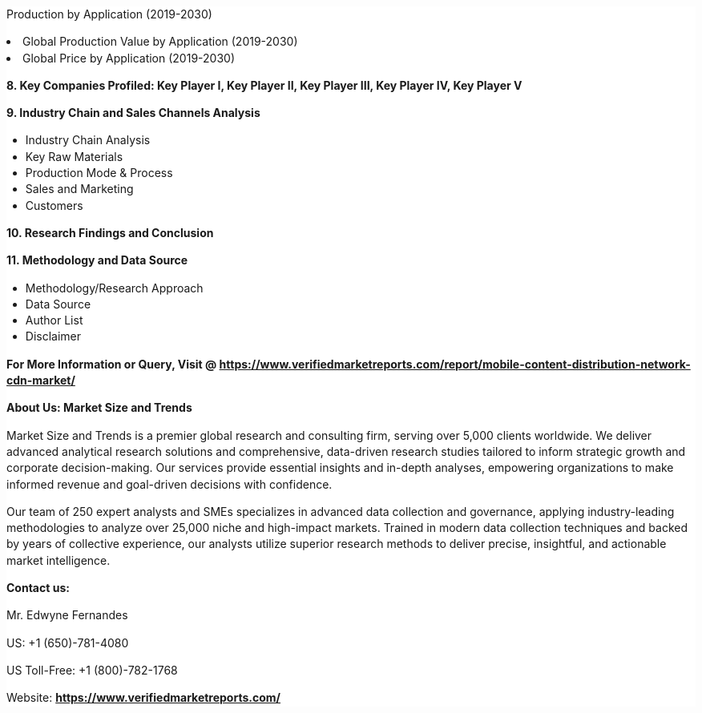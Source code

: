 Production by Application (2019-2030)</li><li>Global Production Value by Application (2019-2030)</li><li>Global Price by Application (2019-2030)</li></ul><p><strong>8. Key Companies Profiled: Key Player I, Key Player II, Key Player III, Key Player IV, Key Player V</strong></p><p><strong>9. Industry Chain and Sales Channels Analysis</strong></p><ul><li>Industry Chain Analysis</li><li>Key Raw Materials</li><li>Production Mode &amp; Process</li><li>Sales and Marketing</li><li>Customers</li></ul><p><strong>10. Research Findings and Conclusion</strong></p><p><strong>11. Methodology and Data Source</strong></p><ul><li>Methodology/Research Approach</li><li>Data Source</li><li>Author List</li><li>Disclaimer</li></ul></p><p><strong>For More Information or Query, Visit @ <a href="https://www.verifiedmarketreports.com/report/mobile-content-distribution-network-cdn-market/">https://www.verifiedmarketreports.com/report/mobile-content-distribution-network-cdn-market/</a></strong></p><p><strong>About Us: Market Size and Trends</strong></p><p>Market Size and Trends is a premier global research and consulting firm, serving over 5,000 clients worldwide. We deliver advanced analytical research solutions and comprehensive, data-driven research studies tailored to inform strategic growth and corporate decision-making. Our services provide essential insights and in-depth analyses, empowering organizations to make informed revenue and goal-driven decisions with confidence.</p><p>Our team of 250 expert analysts and SMEs specializes in advanced data collection and governance, applying industry-leading methodologies to analyze over 25,000 niche and high-impact markets. Trained in modern data collection techniques and backed by years of collective experience, our analysts utilize superior research methods to deliver precise, insightful, and actionable market intelligence.</p><p><strong>Contact us:</strong></p><p>Mr. Edwyne Fernandes</p><p>US: +1 (650)-781-4080</p><p>US Toll-Free: +1 (800)-782-1768</p><p>Website: <strong><a href="https://www.verifiedmarketreports.com/">https://www.verifiedmarketreports.com/</a></strong></p>
